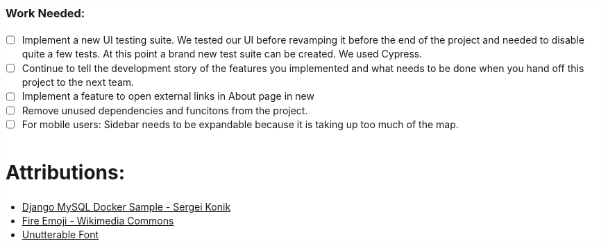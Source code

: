 ### Work Needed:
- [ ] Implement a new UI testing suite. We tested our UI before revamping it before the end of the project and needed to disable quite a few tests. At this point a brand new test suite can be created. We used Cypress.
- [ ] Continue to tell the development story of the features you implemented and what needs to be done when you hand off this project to the next team.
- [ ] Implement a feature to open external links in About page in new 
- [ ] Remove unused dependencies and funcitons from the project.
- [ ] For mobile users: Sidebar needs to be expandable because it is taking up too much of the map.
# Attributions:

- [Django MySQL Docker Sample - Sergei Konik](https://skonik.me/setup-django-with-mysql-using/)
- [Fire Emoji - Wikimedia Commons](https://commons.wikimedia.org/wiki/File:Noto_Emoji_KitKat_1f525.svg)
- [Unutterable Font](https://fontesk.com/unutterable-font/)
